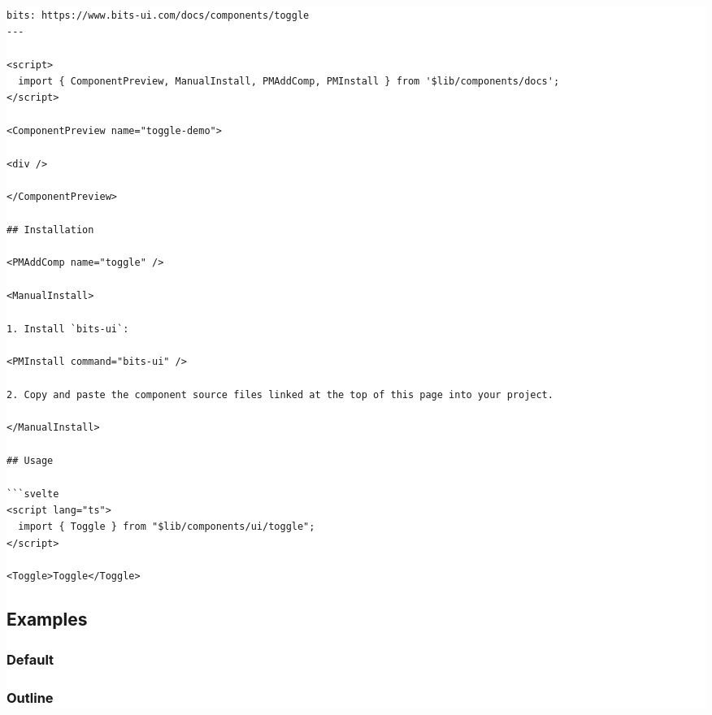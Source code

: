 ```
bits: https://www.bits-ui.com/docs/components/toggle
---

<script>
  import { ComponentPreview, ManualInstall, PMAddComp, PMInstall } from '$lib/components/docs';
</script>

<ComponentPreview name="toggle-demo">

<div />

</ComponentPreview>

## Installation

<PMAddComp name="toggle" />

<ManualInstall>

1. Install `bits-ui`:

<PMInstall command="bits-ui" />

2. Copy and paste the component source files linked at the top of this page into your project.

</ManualInstall>

## Usage

```svelte
<script lang="ts">
  import { Toggle } from "$lib/components/ui/toggle";
</script>

<Toggle>Toggle</Toggle>
```

## Examples

### Default

<ComponentPreview name="toggle-demo">

<div />

</ComponentPreview>

### Outline

<ComponentPreview name="toggle-outline">

<div />
